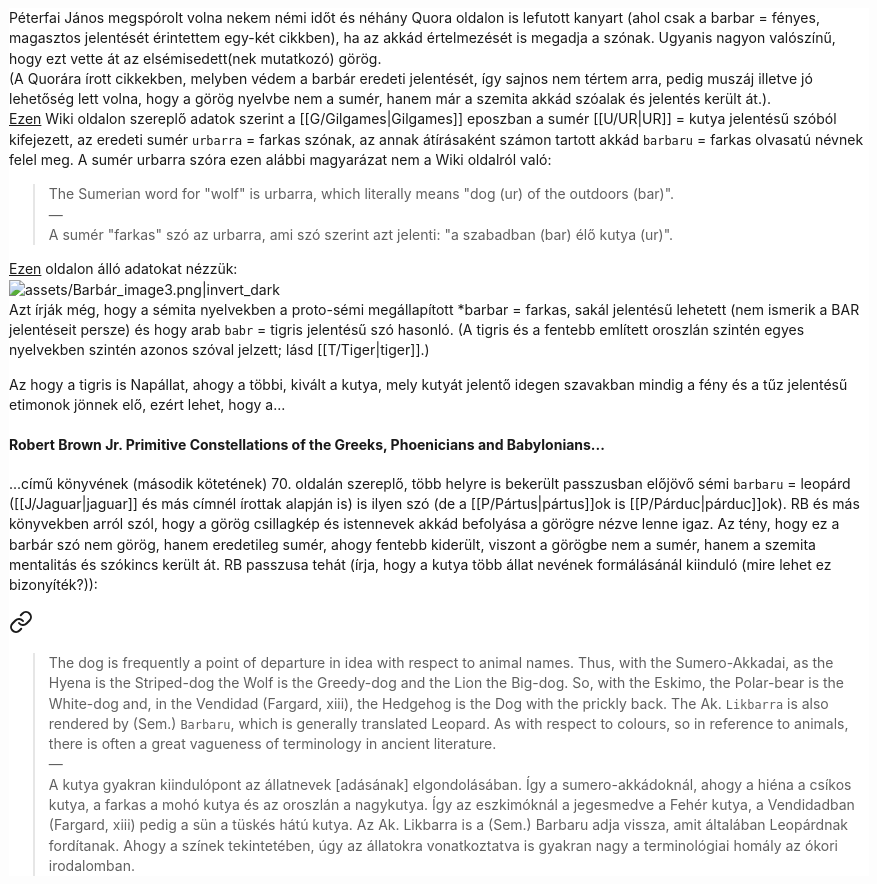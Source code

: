 Péterfai János megspórolt volna nekem némi időt és néhány Quora oldalon is lefutott kanyart (ahol csak a barbar = fényes, magasztos jelentését érintettem egy-két cikkben), ha az akkád értelmezését is megadja a szónak. Ugyanis nagyon valószínű, hogy ezt vette át az elsémisedett(nek mutatkozó) görög.  
(A Quorára írott cikkekben, melyben védem a barbár eredeti jelentését, így sajnos nem tértem arra, pedig muszáj illetve jó lehetőség lett volna, hogy a görög nyelvbe nem a sumér, hanem már a szemita akkád szóalak és jelentés került át.).  
[Ezen](https://en.wikipedia.org/wiki/Ur_(cuneiform)) Wiki oldalon szereplő adatok szerint a [[G/Gilgames\|Gilgames]] eposzban a sumér [[U/UR\|UR]] = kutya jelentésű szóból kifejezett, az eredeti sumér `urbarra` = farkas szónak, az annak átírásaként számon tartott akkád `barbaru` = farkas olvasatú névnek felel meg. A sumér urbarra szóra ezen alábbi magyarázat nem a Wiki oldalról való:  
> The Sumerian word for "wolf" is urbarra, which literally means "dog (ur) of the outdoors (bar)".  
> —  
> A sumér "farkas" szó az urbarra, ami szó szerint azt jelenti: "a szabadban (bar) élő kutya (ur)".  

[Ezen](http://www.assyrianlanguages.org/akkadian/dosearch.php?searchkey=barbaru&language=rawakkadian) oldalon álló adatokat nézzük:  
![assets/Barbár_image3.png|invert_dark](/img/user/B/assets/Barb%C3%A1r_image3.png)  
Azt írják még, hogy a sémita nyelvekben a proto-sémi megállapított \*barbar = farkas, sakál jelentésű lehetett (nem ismerik a BAR jelentéseit persze) és hogy arab `babr` = tigris jelentésű szó hasonló. (A tigris és a fentebb említett oroszlán szintén egyes nyelvekben szintén azonos szóval jelzett; lásd [[T/Tiger\|tiger]].)  

Az hogy a tigris is Napállat, ahogy a többi, kivált a kutya, mely kutyát jelentő idegen szavakban mindig a fény és a tűz jelentésű etimonok jönnek elő, ezért lehet, hogy a...  

#### Robert Brown Jr. Primitive Constellations of the Greeks, Phoenicians and Babylonians...

...című könyvének (második kötetének) 70. oldalán szereplő, több helyre is bekerült passzusban előjövő sémi `barbaru` = leopárd ([[J/Jaguar\|jaguar]] és más címnél írottak alapján is) is ilyen szó (de a [[P/Pártus\|pártus]]ok is [[P/Párduc\|párduc]]ok). RB és más könyvekben arról szól, hogy a görög csillagkép és istennevek akkád befolyása a görögre nézve lenne igaz. Az tény, hogy ez a barbár szó nem görög, hanem eredetileg sumér, ahogy fentebb kiderült, viszont a görögbe nem a sumér, hanem a szemita mentalitás és szókincs került át. RB passzusa tehát (írja, hogy a kutya több állat nevének formálásánál kiinduló (mire lehet ez bizonyíték?)):  

<div class="transclusion internal-embed is-loaded"><a class="markdown-embed-link" href="/j/jaguar/#cmhp48" aria-label="Open link"><svg xmlns="http://www.w3.org/2000/svg" width="24" height="24" viewBox="0 0 24 24" fill="none" stroke="currentColor" stroke-width="2" stroke-linecap="round" stroke-linejoin="round" class="svg-icon lucide-link"><path d="M10 13a5 5 0 0 0 7.54.54l3-3a5 5 0 0 0-7.07-7.07l-1.72 1.71"></path><path d="M14 11a5 5 0 0 0-7.54-.54l-3 3a5 5 0 0 0 7.07 7.07l1.71-1.71"></path></svg></a><div class="markdown-embed">



> The dog is frequently a point of departure in idea with respect to animal names. Thus, with the Sumero-Akkadai, as the Hyena is the Striped-dog the Wolf is the Greedy-dog and the Lion the Big-dog. So, with the Eskimo, the Polar-bear is the White-dog and, in the Vendidad (Fargard, xiii), the Hedgehog is the Dog with the prickly back. The Ak. `Likbarra` is also rendered by (Sem.) `Barbaru`, which is generally translated Leopard. As with respect to colours, so in reference to animals, there is often a great vagueness of terminology in ancient literature.  
> —  
> A kutya gyakran kiindulópont az állatnevek \[adásának\] elgondolásában. Így a sumero-akkádoknál, ahogy a hiéna a csíkos kutya, a farkas a mohó kutya és az oroszlán a nagykutya. Így az eszkimóknál a jegesmedve a Fehér kutya, a Vendidadban (Fargard, xiii) pedig a sün a tüskés hátú kutya. Az Ak. Likbarra is a (Sem.) Barbaru adja vissza, amit általában Leopárdnak fordítanak. Ahogy a színek tekintetében, úgy az állatokra vonatkoztatva is gyakran nagy a terminológiai homály az ókori irodalomban.  


[^1]: Lábjegyzet:  
[^2]: Lábjegyzet:  